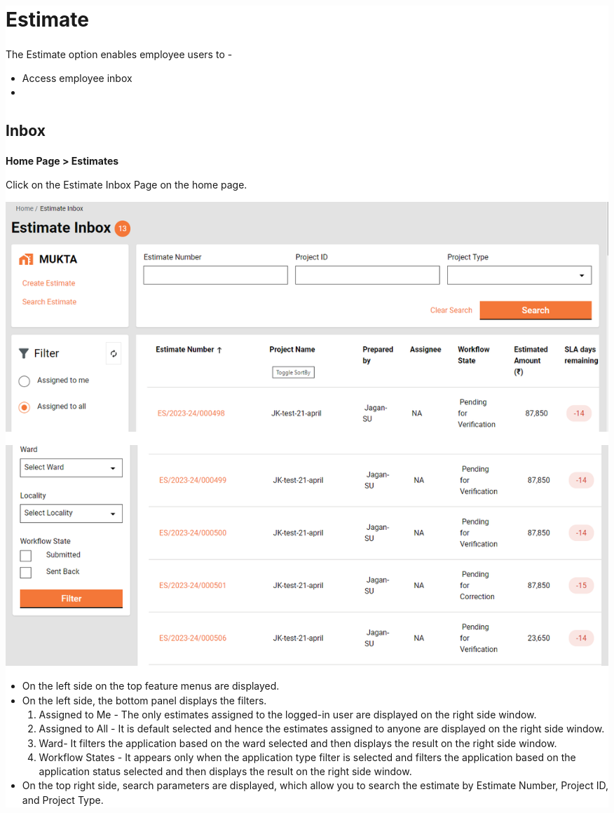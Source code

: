 # Estimate

The Estimate option enables employee users to -

* Access employee inbox
*

## Inbox <a href="#_kap9trqshk7j" id="_kap9trqshk7j"></a>

**Home Page > Estimates**

Click on the Estimate Inbox Page on the home page.

![](<../../../../.gitbook/assets/0 (2) (1).png>)

![](<../../../../.gitbook/assets/1 (1) (1).png>)

* On the left side on the top feature menus are displayed.
* On the left side, the bottom panel displays the filters.
  1. Assigned to Me - The only estimates assigned to the logged-in user are displayed on the right side window.
  2. Assigned to All - It is default selected and hence the estimates assigned to anyone are displayed on the right side window.
  3. Ward- It filters the application based on the ward selected and then displays the result on the right side window.
  4. Workflow States - It appears only when the application type filter is selected and filters the application based on the application status selected and then displays the result on the right side window.
* On the top right side, search parameters are displayed, which allow you to search the estimate by Estimate Number, Project ID, and Project Type.